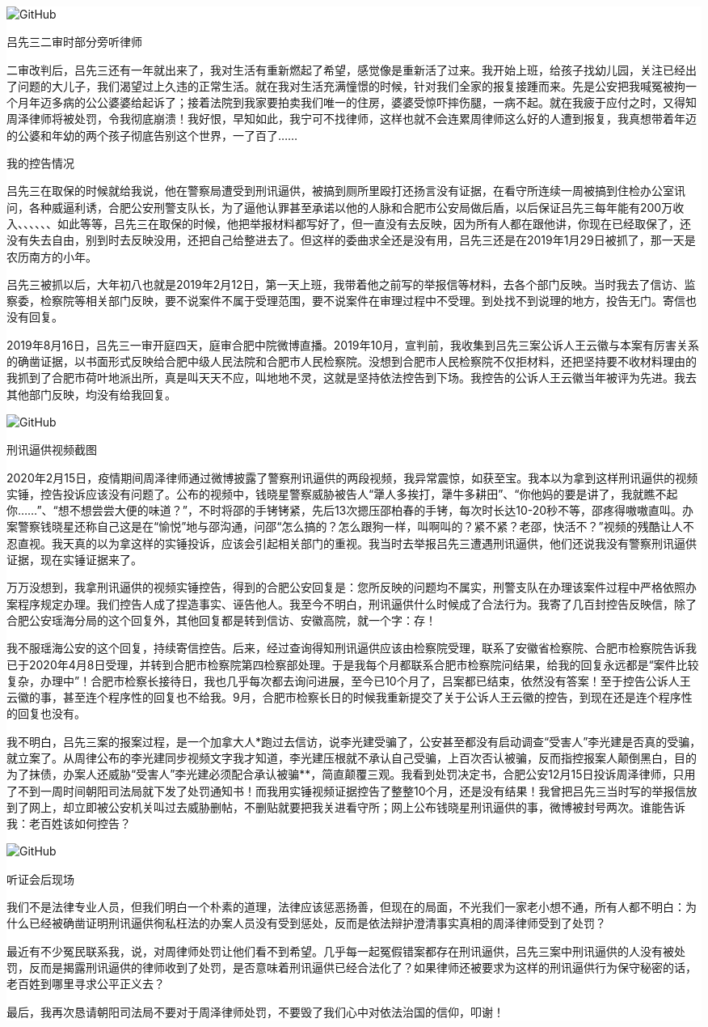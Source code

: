 ![GitHub](https://chinadigitaltimes.net/chinese/files/2021/01/post-661194-5ff66f6db8186.)

吕先三二审时部分旁听律师

二审改判后，吕先三还有一年就出来了，我对生活有重新燃起了希望，感觉像是重新活了过来。我开始上班，给孩子找幼儿园，关注已经出了问题的大儿子，我们渴望过上久违的正常生活。就在我对生活充满憧憬的时候，针对我们全家的报复接踵而来。先是公安把我喊冤被拘一个月年迈多病的公公婆婆给起诉了；接着法院到我家要拍卖我们唯一的住房，婆婆受惊吓摔伤腿，一病不起。就在我疲于应付之时，又得知周泽律师将被处罚，令我彻底崩溃！我好恨，早知如此，我宁可不找律师，这样也就不会连累周律师这么好的人遭到报复，我真想带着年迈的公婆和年幼的两个孩子彻底告别这个世界，一了百了……

我的控告情况

吕先三在取保的时候就给我说，他在警察局遭受到刑讯逼供，被搞到厕所里殴打还扬言没有证据，在看守所连续一周被搞到住检办公室讯问，各种威逼利诱，合肥公安刑警支队长，为了逼他认罪甚至承诺以他的人脉和合肥市公安局做后盾，以后保证吕先三每年能有200万收入、、、、、、如此等等，吕先三在取保的时候，他把举报材料都写好了，但一直没有去反映，因为所有人都在跟他讲，你现在已经取保了，还没有失去自由，别到时去反映没用，还把自己给整进去了。但这样的委曲求全还是没有用，吕先三还是在2019年1月29日被抓了，那一天是农历南方的小年。

吕先三被抓以后，大年初八也就是2019年2月12日，第一天上班，我带着他之前写的举报信等材料，去各个部门反映。当时我去了信访、监察委，检察院等相关部门反映，要不说案件不属于受理范围，要不说案件在审理过程中不受理。到处找不到说理的地方，投告无门。寄信也没有回复。

2019年8月16日，吕先三一审开庭四天，庭审合肥中院微博直播。2019年10月，宣判前，我收集到吕先三案公诉人王云徽与本案有厉害关系的确凿证据，以书面形式反映给合肥中级人民法院和合肥市人民检察院。没想到合肥市人民检察院不仅拒材料，还把坚持要不收材料理由的我抓到了合肥市荷叶地派出所，真是叫天天不应，叫地地不灵，这就是坚持依法控告到下场。我控告的公诉人王云徽当年被评为先进。我去其他部门反映，均没有给我回复。

![GitHub](https://chinadigitaltimes.net/chinese/files/2021/01/post-661194-5ff66f707f882.)

刑讯逼供视频截图

2020年2月15日，疫情期间周泽律师通过微博披露了警察刑讯逼供的两段视频，我异常震惊，如获至宝。我本以为拿到这样刑讯逼供的视频实锤，控告投诉应该没有问题了。公布的视频中，钱晓星警察威胁被告人“犟人多挨打，犟牛多耕田”、“你他妈的要是讲了，我就瞧不起你……”、“想不想尝尝大便的味道？”，不时将邵的手铐铐紧，先后13次摁压邵柏春的手铐，每次时长达10-20秒不等，邵疼得嗷嗷直叫。办案警察钱晓星还称自己这是在“愉悦”地与邵沟通，问邵“怎么搞的？怎么跟狗一样，叫啊叫的？紧不紧？老邵，快活不？”视频的残酷让人不忍直视。我天真的以为拿这样的实锤投诉，应该会引起相关部门的重视。我当时去举报吕先三遭遇刑讯逼供，他们还说我没有警察刑讯逼供证据，现在实锤证据来了。

万万没想到，我拿刑讯逼供的视频实锤控告，得到的合肥公安回复是：您所反映的问题均不属实，刑警支队在办理该案件过程中严格依照办案程序规定办理。我们控告人成了捏造事实、诬告他人。我至今不明白，刑讯逼供什么时候成了合法行为。我寄了几百封控告反映信，除了合肥公安瑶海分局的这个回复外，其他回复都是转到信访、安徽高院，就一个字：存！

我不服瑶海公安的这个回复，持续寄信控告。后来，经过查询得知刑讯逼供应该由检察院受理，联系了安徽省检察院、合肥市检察院告诉我已于2020年4月8日受理，并转到合肥市检察院第四检察部处理。于是我每个月都联系合肥市检察院问结果，给我的回复永远都是“案件比较复杂，办理中”！合肥市检察长接待日，我也几乎每次都去询问进展，至今已10个月了，吕案都已结束，依然没有答案！至于控告公诉人王云徽的事，甚至连个程序性的回复也不给我。9月，合肥市检察长日的时候我重新提交了关于公诉人王云徽的控告，到现在还是连个程序性的回复也没有。

我不明白，吕先三案的报案过程，是一个加拿大人*跑过去信访，说李光建受骗了，公安甚至都没有启动调查“受害人”李光建是否真的受骗，就立案了。从周律公布的李光建同步视频文字我才知道，李光建压根就不承认自己受骗，上百次否认被骗，反而指控报案人颠倒黑白，目的为了抹债，办案人还威胁“受害人”李光建必须配合承认被骗**，简直颠覆三观。我看到处罚决定书，合肥公安12月15日投诉周泽律师，只用了不到一周时间朝阳司法局就下发了处罚通知书！而我用实锤视频证据控告了整整10个月，还是没有结果！我曾把吕先三当时写的举报信放到了网上，却立即被公安机关叫过去威胁删帖，不删贴就要把我关进看守所；网上公布钱晓星刑讯逼供的事，微博被封号两次。谁能告诉我：老百姓该如何控告？

![GitHub](https://chinadigitaltimes.net/chinese/files/2021/01/post-661194-5ff66f73a6c60.)

听证会后现场

我们不是法律专业人员，但我们明白一个朴素的道理，法律应该惩恶扬善，但现在的局面，不光我们一家老小想不通，所有人都不明白：为什么已经被确凿证明刑讯逼供徇私枉法的办案人员没有受到惩处，反而是依法辩护澄清事实真相的周泽律师受到了处罚？

最近有不少冤民联系我，说，对周律师处罚让他们看不到希望。几乎每一起冤假错案都存在刑讯逼供，吕先三案中刑讯逼供的人没有被处罚，反而是揭露刑讯逼供的律师收到了处罚，是否意味着刑讯逼供已经合法化了？如果律师还被要求为这样的刑讯逼供行为保守秘密的话，老百姓到哪里寻求公平正义去？

最后，我再次恳请朝阳司法局不要对于周泽律师处罚，不要毁了我们心中对依法治国的信仰，叩谢！

